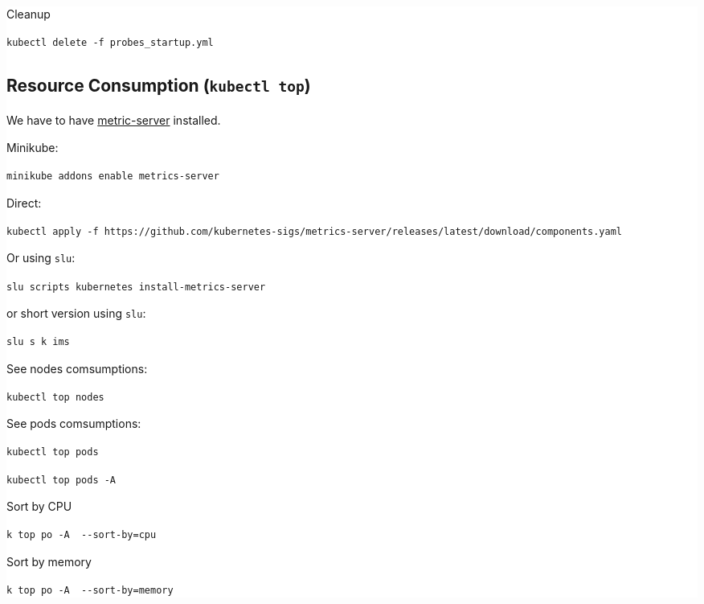 Cleanup

```
kubectl delete -f probes_startup.yml
```

## Resource Consumption (`kubectl top`)

We have to have [metric-server](https://github.com/kubernetes-sigs/metrics-server) installed.

Minikube:

```
minikube addons enable metrics-server
```

Direct:

```
kubectl apply -f https://github.com/kubernetes-sigs/metrics-server/releases/latest/download/components.yaml
```

Or using `slu`:

```
slu scripts kubernetes install-metrics-server
```

or short version using `slu`:

```
slu s k ims
```

See nodes comsumptions:

```
kubectl top nodes
```

See pods comsumptions:

```
kubectl top pods
```

```
kubectl top pods -A
```

Sort by CPU

```
k top po -A  --sort-by=cpu
```

Sort by memory

```
k top po -A  --sort-by=memory
```
